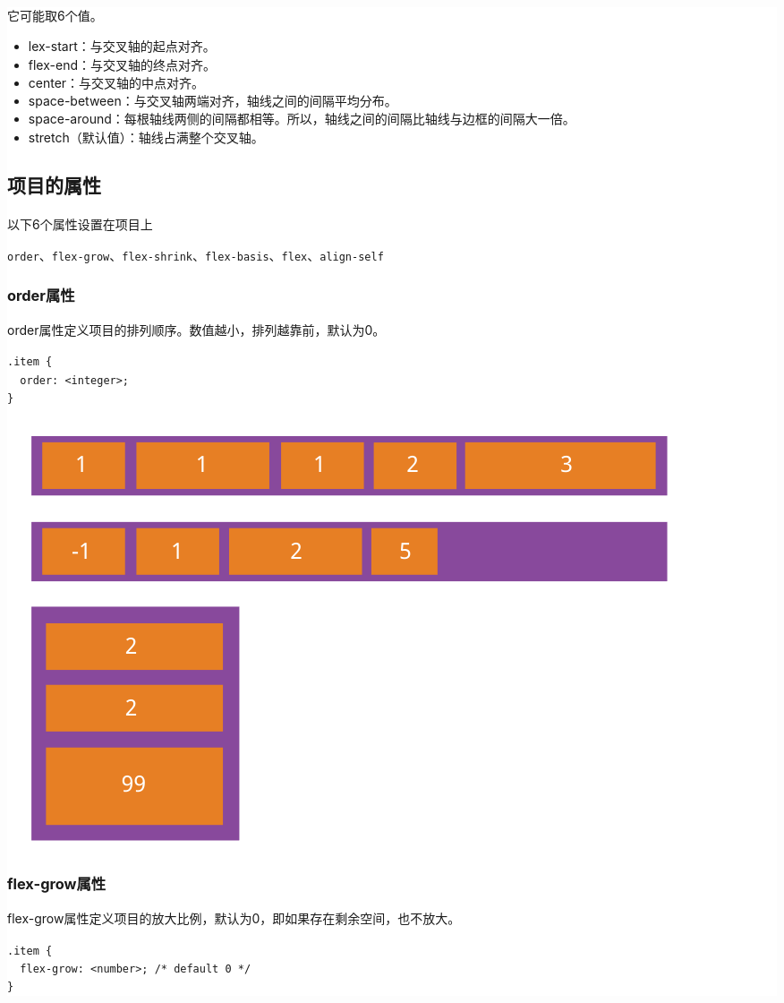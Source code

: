 它可能取6个值。

+ lex-start：与交叉轴的起点对齐。
+ flex-end：与交叉轴的终点对齐。
+ center：与交叉轴的中点对齐。
+ space-between：与交叉轴两端对齐，轴线之间的间隔平均分布。
+ space-around：每根轴线两侧的间隔都相等。所以，轴线之间的间隔比轴线与边框的间隔大一倍。
+ stretch（默认值）：轴线占满整个交叉轴。

## 项目的属性

以下6个属性设置在项目上

`order`、`flex-grow`、`flex-shrink`、`flex-basis`、`flex`、`align-self`

### order属性
order属性定义项目的排列顺序。数值越小，排列越靠前，默认为0。

	.item {
	  order: <integer>;
	}
![](flex-layout/o_200207025840bg2015071013.png)

### flex-grow属性
flex-grow属性定义项目的放大比例，默认为0，即如果存在剩余空间，也不放大。


	.item {
	  flex-grow: <number>; /* default 0 */
	}
